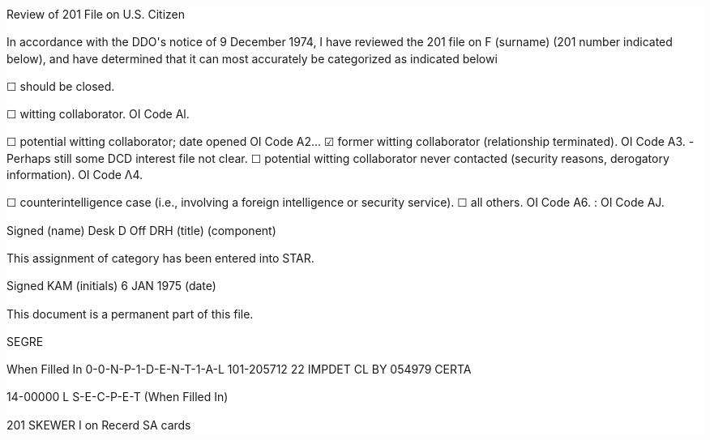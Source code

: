 Review of 201 File on U.S. Citizen

In accordance with the DDO's notice of 9 December 1974,
I have reviewed the 201 file on
F (surname)
(201 number indicated below), and have determined that it can
most accurately be categorized as indicated belowi

☐ should be closed.

☐ witting collaborator. OI Code Al.

☐ potential witting collaborator; date opened
OI Code A2...
☑ former witting collaborator (relationship terminated).
OI Code A3. - Perhaps still some DCD interest file
not clear.
☐ potential witting collaborator never contacted (security
reasons, derogatory information). OI Code Λ4.

☐ counterintelligence case (i.e., involving a foreign
intelligence or security service).
☐ all others. OI Code A6.
:
OI Code AJ.

Signed
(name) Desk D Off DRH
(title) (component)

This assignment of category has been entered into STAR.

Signed KAM
(initials) 6 JAN 1975
(date)

This document is a permanent part of this file.

SEGRE

When Filled In
0-0-N-P-1-D-E-N-T-1-A-L
101-205712
22 IMPDET
CL BY 054979
CERTA

14-00000
L
S-E-C-P-E-T
(When Filled In)

201 SKEWER I
on
Recerd
SA cards
